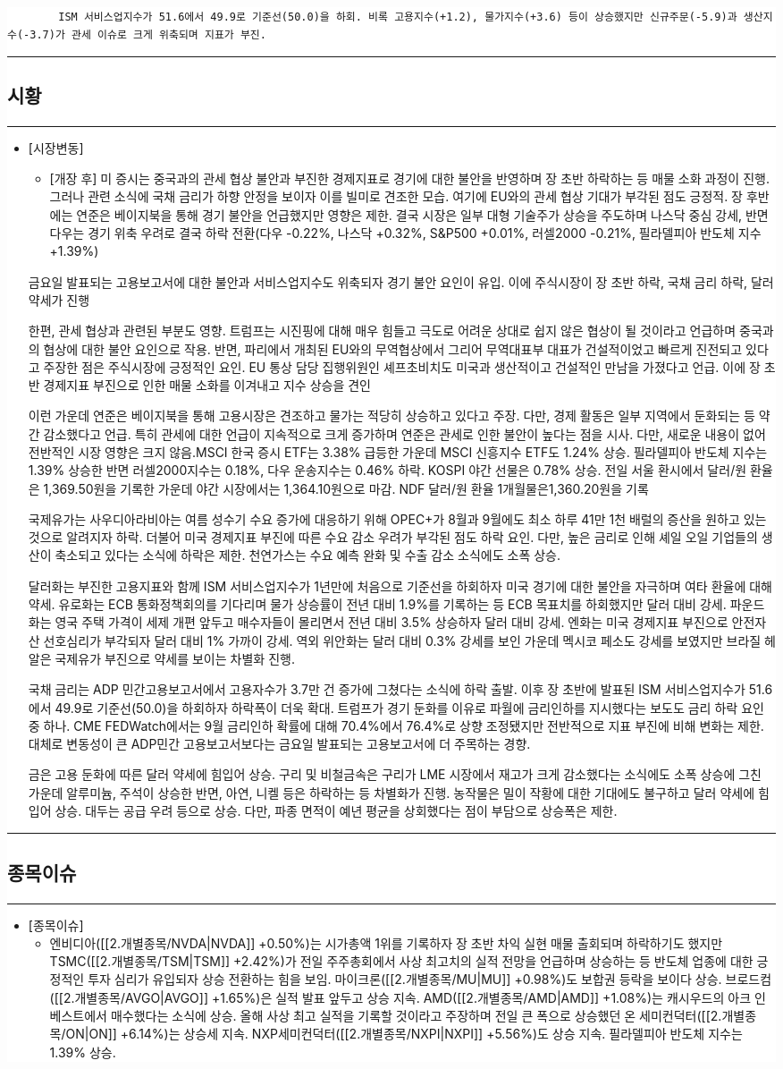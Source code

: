 		    ISM 서비스업지수가 51.6에서 49.9로 기준선(50.0)을 하회. 비록 고용지수(+1.2), 물가지수(+3.6) 등이 상승했지만 신규주문(-5.9)과 생산지수(-3.7)가 관세 이슈로 크게 위축되며 지표가 부진.


-------- 
## 시황
---

- [시장변동]

	- [개장 후] 미 증시는 중국과의 관세 협상 불안과 부진한 경제지표로 경기에 대한 불안을 반영하며 장 초반 하락하는 등 매물 소화 과정이 진행. 그러나 관련 소식에 국채 금리가 하향 안정을 보이자 이를 빌미로 견조한 모습. 여기에 EU와의 관세 협상 기대가 부각된 점도 긍정적. 장 후반에는 연준은 베이지북을 통해 경기 불안을 언급했지만 영향은 제한. 결국 시장은 일부 대형 기술주가 상승을 주도하며 나스닥 중심 강세, 반면 다우는 경기 위축 우려로 결국 하락 전환(다우 -0.22%, 나스닥 +0.32%, S&P500 +0.01%, 러셀2000 -0.21%, 필라델피아 반도체 지수 +1.39%)
	  
	 금요일 발표되는 고용보고서에 대한 불안과 서비스업지수도 위축되자 경기 불안 요인이 유입. 이에 주식시장이 장 초반 하락, 국채 금리 하락, 달러 약세가 진행
	 
	 한편, 관세 협상과 관련된 부분도 영향. 트럼프는 시진핑에 대해 매우 힘들고 극도로 어려운 상대로 쉽지 않은 협상이 될 것이라고 언급하며 중국과의 협상에 대한 불안 요인으로 작용. 반면, 파리에서 개최된 EU와의 무역협상에서 그리어 무역대표부 대표가 건설적이었고 빠르게 진전되고 있다고 주장한 점은 주식시장에 긍정적인 요인. EU 통상 담당 집행위원인 셰프초비치도 미국과 생산적이고 건설적인 만남을 가졌다고 언급. 이에 장 초반 경제지표 부진으로 인한 매물 소화를 이겨내고 지수 상승을 견인 
	 
	 이런 가운데 연준은 베이지북을 통해 고용시장은 견조하고 물가는 적당히 상승하고 있다고 주장. 다만, 경제 활동은 일부 지역에서 둔화되는 등 약간 감소했다고 언급. 특히 관세에 대한 언급이 지속적으로 크게 증가하며 연준은 관세로 인한 불안이 높다는 점을 시사. 다만, 새로운 내용이 없어 전반적인 시장 영향은 크지 않음.MSCI 한국 증시 ETF는 3.38% 급등한 가운데 MSCI 신흥지수 ETF도 1.24% 상승. 필라델피아 반도체 지수는 1.39% 상승한 반면 러셀2000지수는 0.18%, 다우 운송지수는 0.46% 하락. KOSPI 야간 선물은 0.78% 상승. 전일 서울 환시에서 달러/원 환율은 1,369.50원을 기록한 가운데 야간 시장에서는 1,364.10원으로 마감. NDF 달러/원 환율 1개월물은1,360.20원을 기록
	 
	 국제유가는 사우디아라비아는 여름 성수기 수요 증가에 대응하기 위해 OPEC+가 8월과 9월에도 최소 하루 41만 1천 배럴의 증산을 원하고 있는 것으로 알려지자 하락. 더불어 미국 경제지표 부진에 따른 수요 감소 우려가 부각된 점도 하락 요인. 다만, 높은 금리로 인해 셰일 오일 기업들의 생산이 축소되고 있다는 소식에 하락은 제한. 천연가스는 수요 예측 완화 및 수출 감소 소식에도 소폭 상승. 
	 
	 달러화는 부진한 고용지표와 함께 ISM 서비스업지수가 1년만에 처음으로 기준선을 하회하자 미국 경기에 대한 불안을 자극하며 여타 환율에 대해 약세. 유로화는 ECB 통화정책회의를 기다리며 물가 상승률이 전년 대비 1.9%를 기록하는 등 ECB 목표치를 하회했지만 달러 대비 강세. 파운드화는 영국 주택 가격이 세제 개편 앞두고 매수자들이 몰리면서 전년 대비 3.5% 상승하자 달러 대비 강세. 엔화는 미국 경제지표 부진으로 안전자산 선호심리가 부각되자 달러 대비 1% 가까이 강세. 역외 위안화는 달러 대비 0.3% 강세를 보인 가운데 멕시코 페소도 강세를 보였지만 브라질 헤알은 국제유가 부진으로 약세를 보이는 차별화 진행. 
	 
	 국채 금리는 ADP 민간고용보고서에서 고용자수가 3.7만 건 증가에 그쳤다는 소식에 하락 출발. 이후 장 초반에 발표된 ISM 서비스업지수가 51.6에서 49.9로 기준선(50.0)을 하회하자 하락폭이 더욱 확대. 트럼프가 경기 둔화를 이유로 파월에 금리인하를 지시했다는 보도도 금리 하락 요인 중 하나. CME FEDWatch에서는 9월 금리인하 확률에 대해 70.4%에서 76.4%로 상향 조정됐지만 전반적으로 지표 부진에 비해 변화는 제한. 대체로 변동성이 큰 ADP민간 고용보고서보다는 금요일 발표되는 고용보고서에 더 주목하는 경향. 
	 
	 금은 고용 둔화에 따른 달러 약세에 힘입어 상승. 구리 및 비철금속은 구리가 LME 시장에서 재고가 크게 감소했다는 소식에도 소폭 상승에 그친 가운데 알루미늄, 주석이 상승한 반면, 아연, 니켈 등은 하락하는 등 차별화가 진행. 농작물은 밀이 작황에 대한 기대에도 불구하고 달러 약세에 힘입어 상승. 대두는 공급 우려 등으로 상승. 다만, 파종 면적이 예년 평균을 상회했다는 점이 부담으로 상승폭은 제한.

---
## 종목이슈

---

- [종목이슈]
	- 엔비디아([[2.개별종목/NVDA\|NVDA]] +0.50%)는 시가총액 1위를 기록하자 장 초반 차익 실현 매물 출회되며 하락하기도 했지만 TSMC([[2.개별종목/TSM\|TSM]] +2.42%)가 전일 주주총회에서 사상 최고치의 실적 전망을 언급하며 상승하는 등 반도체 업종에 대한 긍정적인 투자 심리가 유입되자 상승 전환하는 힘을 보임. 마이크론([[2.개별종목/MU\|MU]] +0.98%)도 보합권 등락을 보이다 상승. 브로드컴([[2.개별종목/AVGO\|AVGO]] +1.65%)은 실적 발표 앞두고 상승 지속. AMD([[2.개별종목/AMD\|AMD]] +1.08%)는 캐시우드의 아크 인베스트에서 매수했다는 소식에 상승. 올해 사상 최고 실적을 기록할 것이라고 주장하며 전일 큰 폭으로 상승했던 온 세미컨덕터([[2.개별종목/ON\|ON]] +6.14%)는 상승세 지속. NXP세미컨덕터([[2.개별종목/NXPI\|NXPI]] +5.56%)도 상승 지속. 필라델피아 반도체 지수는 1.39% 상승.
	  
